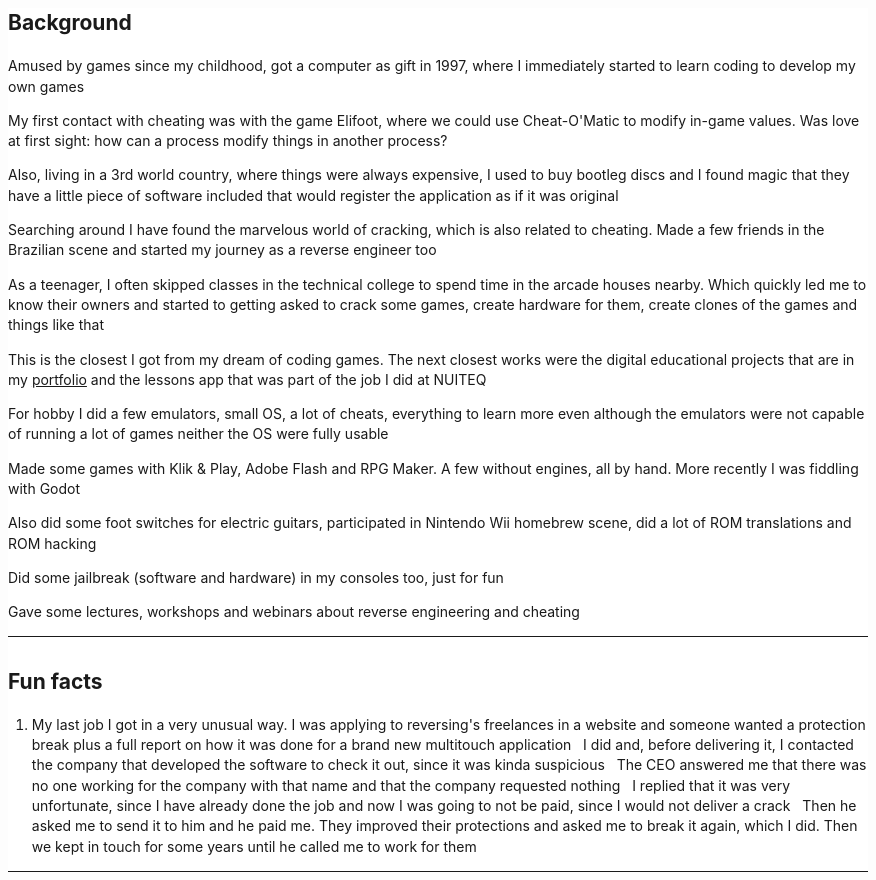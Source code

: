 
## <a id="background"></a>Background

Amused by games since my childhood, got a computer as gift in 1997, where I immediately started to learn coding to develop my own games

My first contact with cheating was with the game Elifoot, where we could use Cheat-O'Matic to modify in-game values. Was love at first sight: how can a process modify things in another process?

Also, living in a 3rd world country, where things were always expensive, I used to buy bootleg discs and I found magic that they have a little piece of software included that would register the application as if it was original

Searching around I have found the marvelous world of cracking, which is also related to cheating. Made a few friends in the Brazilian scene and started my journey as a reverse engineer too

As a teenager, I often skipped classes in the technical college to spend time in the arcade houses nearby. Which quickly led me to know their owners and started to getting asked to crack some games, create hardware for them, create clones of the games and things like that

This is the closest I got from my dream of coding games. The next closest works were the digital educational projects that are in my [portfolio](#portfolio) and the lessons app that was part of the job I did at NUITEQ

For hobby I did a few emulators, small OS, a lot of cheats, everything to learn more even although the emulators were not capable of running a lot of games neither the OS were fully usable

Made some games with Klik & Play, Adobe Flash and RPG Maker. A few without engines, all by hand. More recently I was fiddling with Godot

Also did some foot switches for electric guitars, participated in Nintendo Wii homebrew scene, did a lot of ROM translations and ROM hacking

Did some jailbreak (software and hardware) in my consoles too, just for fun

Gave some lectures, workshops and webinars about reverse engineering and cheating

---

## <a id="fun-facts"></a>Fun facts

1. My last job I got in a very unusual way. I was applying to reversing's freelances in a website and someone wanted a protection break plus a full report on how it was done for a brand new multitouch application
&nbsp;
I did and, before delivering it, I contacted the company that developed the software to check it out, since it was kinda suspicious
&nbsp;
The CEO answered me that there was no one working for the company with that name and that the company requested nothing
&nbsp;
I replied that it was very unfortunate, since I have already done the job and now I was going to not be paid, since I would not deliver a crack
&nbsp;
Then he asked me to send it to him and he paid me. They improved their protections and asked me to break it again, which I did. Then we kept in touch for some years until he called me to work for them

---